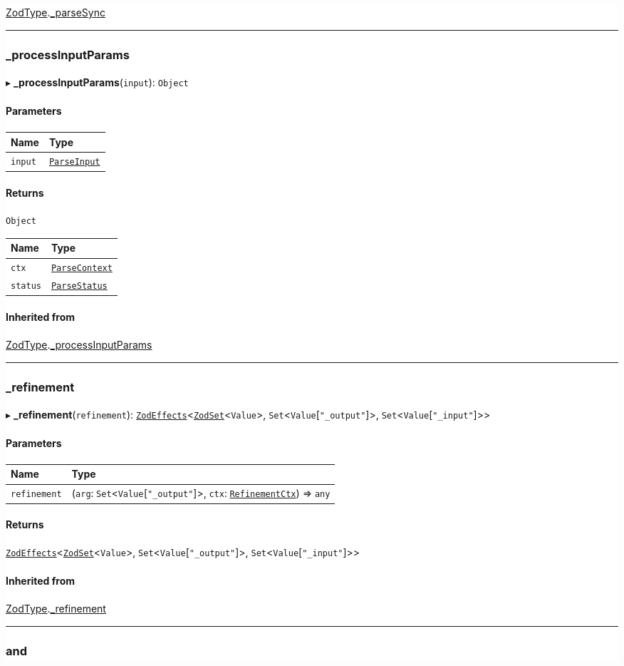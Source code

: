 [ZodType](Core.z.ZodType.md).[_parseSync](Core.z.ZodType.md#_parsesync)

___

### \_processInputParams

▸ **_processInputParams**(`input`): `Object`

#### Parameters

| Name | Type |
| :------ | :------ |
| `input` | [`ParseInput`](../modules/Core.z.md#parseinput) |

#### Returns

`Object`

| Name | Type |
| :------ | :------ |
| `ctx` | [`ParseContext`](../interfaces/Core.z.ParseContext.md) |
| `status` | [`ParseStatus`](Core.z.ParseStatus.md) |

#### Inherited from

[ZodType](Core.z.ZodType.md).[_processInputParams](Core.z.ZodType.md#_processinputparams)

___

### \_refinement

▸ **_refinement**(`refinement`): [`ZodEffects`](Core.z.ZodEffects.md)\<[`ZodSet`](Core.z.ZodSet.md)\<`Value`\>, `Set`\<`Value`[``"_output"``]\>, `Set`\<`Value`[``"_input"``]\>\>

#### Parameters

| Name | Type |
| :------ | :------ |
| `refinement` | (`arg`: `Set`\<`Value`[``"_output"``]\>, `ctx`: [`RefinementCtx`](../interfaces/Core.z.RefinementCtx.md)) => `any` |

#### Returns

[`ZodEffects`](Core.z.ZodEffects.md)\<[`ZodSet`](Core.z.ZodSet.md)\<`Value`\>, `Set`\<`Value`[``"_output"``]\>, `Set`\<`Value`[``"_input"``]\>\>

#### Inherited from

[ZodType](Core.z.ZodType.md).[_refinement](Core.z.ZodType.md#_refinement)

___

### and
